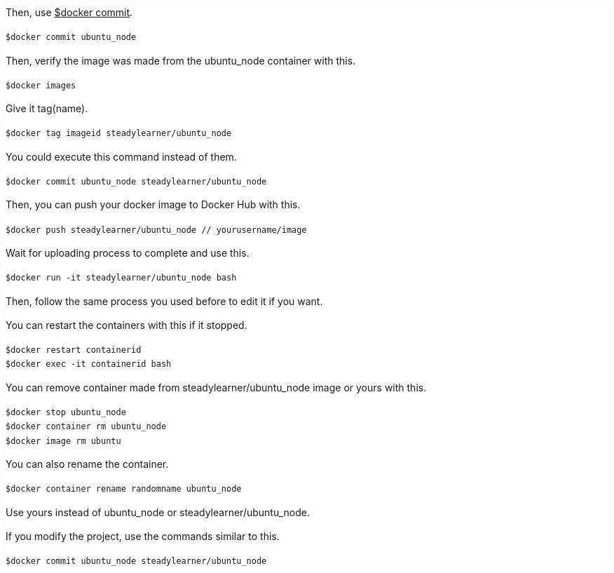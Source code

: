 Then, use [$docker commit](https://www.scalyr.com/blog/create-docker-image).

```console
$docker commit ubuntu_node
```

Then, verify the image was made from the ubuntu_node container with this.

```console
$docker images
```

Give it tag(name).

```console
$docker tag imageid steadylearner/ubuntu_node
```

You could execute this command instead of them.

```console
$docker commit ubuntu_node steadylearner/ubuntu_node
```

Then, you can push your docker image to Docker Hub with this.

```console
$docker push steadylearner/ubuntu_node // yourusername/image
```

Wait for uploading process to complete and use this.

```console
$docker run -it steadylearner/ubuntu_node bash
```

Then, follow the same process you used before to edit it if you want.

You can restart the containers with this if it stopped.

```console
$docker restart containerid
$docker exec -it containerid bash
```

You can remove container made from steadylearner/ubuntu_node image or yours with this.

```console
$docker stop ubuntu_node
$docker container rm ubuntu_node
$docker image rm ubuntu
```

You can also rename the container.

```console
$docker container rename randomname ubuntu_node
```

Use yours instead of ubuntu_node or steadylearner/ubuntu_node.

If you modify the project, use the commands similar to this.

```console
$docker commit ubuntu_node steadylearner/ubuntu_node
```
